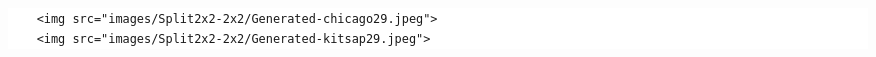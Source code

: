         <img src="images/Split2x2-2x2/Generated-chicago29.jpeg">
        <img src="images/Split2x2-2x2/Generated-kitsap29.jpeg">